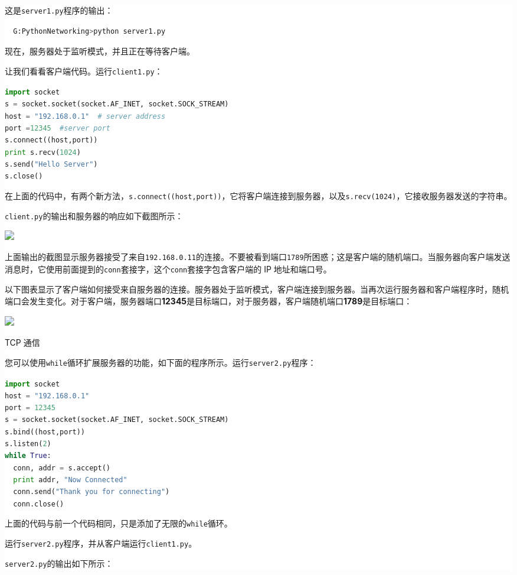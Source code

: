 这是`server1.py`程序的输出：

```py
  G:PythonNetworking>python server1.py
```

现在，服务器处于监听模式，并且正在等待客户端。

让我们看看客户端代码。运行`client1.py`：

```py
import socket
s = socket.socket(socket.AF_INET, socket.SOCK_STREAM)
host = "192.168.0.1"  # server address
port =12345  #server port 
s.connect((host,port)) 
print s.recv(1024)
s.send("Hello Server")
s.close()
```

在上面的代码中，有两个新方法，`s.connect((host,port))`，它将客户端连接到服务器，以及`s.recv(1024)`，它接收服务器发送的字符串。

`client.py`的输出和服务器的响应如下截图所示：

![](https://github.com/OpenDocCN/freelearn-sec-zh/raw/master/docs/py-pentest-ess/img/14f05721-e8ce-4b8f-bb26-5894fa0c874e.png)

上面输出的截图显示服务器接受了来自`192.168.0.11`的连接。不要被看到端口`1789`所困惑；这是客户端的随机端口。当服务器向客户端发送消息时，它使用前面提到的`conn`套接字，这个`conn`套接字包含客户端的 IP 地址和端口号。

以下图表显示了客户端如何接受来自服务器的连接。服务器处于监听模式，客户端连接到服务器。当再次运行服务器和客户端程序时，随机端口会发生变化。对于客户端，服务器端口**12345**是目标端口，对于服务器，客户端随机端口**1789**是目标端口：

![](https://github.com/OpenDocCN/freelearn-sec-zh/raw/master/docs/py-pentest-ess/img/fd35ccc8-43e5-4dd8-9331-43fd588bcc09.png)

TCP 通信

您可以使用`while`循环扩展服务器的功能，如下面的程序所示。运行`server2.py`程序：

```py
import socket 
host = "192.168.0.1"
port = 12345
s = socket.socket(socket.AF_INET, socket.SOCK_STREAM)
s.bind((host,port))
s.listen(2)
while True:
  conn, addr = s.accept()
  print addr, "Now Connected"
  conn.send("Thank you for connecting")
  conn.close()
```

上面的代码与前一个代码相同，只是添加了无限的`while`循环。

运行`server2.py`程序，并从客户端运行`client1.py`。

`server2.py`的输出如下所示：

